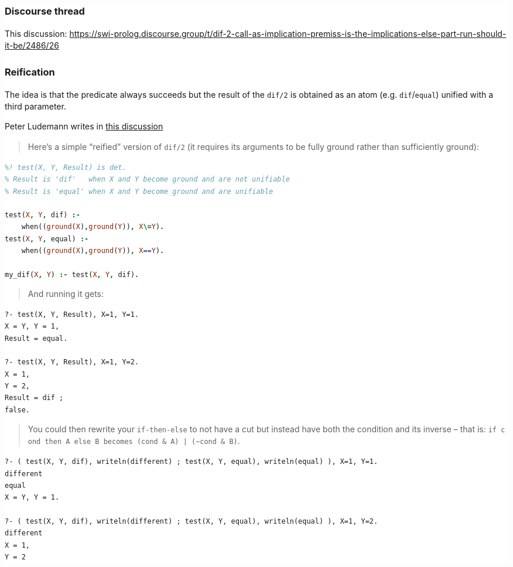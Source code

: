 ### Discourse thread 

This discussion: https://swi-prolog.discourse.group/t/dif-2-call-as-implication-premiss-is-the-implications-else-part-run-should-it-be/2486/26

### Reification

The idea is that the predicate always succeeds but the result of the `dif/2` is obtained as an atom (e.g. `dif`/`equal`)
unified with a third parameter.

Peter Ludemann writes in [this discussion](https://swi-prolog.discourse.group/t/dif-2-call-as-implication-premiss-is-the-implications-else-part-run-should-it-be/2486)

> Here’s a simple “reified” version of `dif/2` (it requires its arguments to be fully ground rather than sufficiently ground):

```prolog
%! test(X, Y, Result) is det.
% Result is 'dif'   when X and Y become ground and are not unifiable
% Result is 'equal' when X and Y become ground and are unifiable

test(X, Y, dif) :-
    when((ground(X),ground(Y)), X\=Y).
test(X, Y, equal) :-
    when((ground(X),ground(Y)), X==Y).

my_dif(X, Y) :- test(X, Y, dif).
```

> And running it gets:

```text
?- test(X, Y, Result), X=1, Y=1.
X = Y, Y = 1,
Result = equal.

?- test(X, Y, Result), X=1, Y=2.
X = 1,
Y = 2,
Result = dif ;
false.
```

> You could then rewrite your `if-then-else` to not have a cut but instead have both the condition and 
> its inverse – that is: `if cond then A else B becomes (cond & A) | (~cond & B)`.

```text
?- ( test(X, Y, dif), writeln(different) ; test(X, Y, equal), writeln(equal) ), X=1, Y=1.
different
equal
X = Y, Y = 1.

?- ( test(X, Y, dif), writeln(different) ; test(X, Y, equal), writeln(equal) ), X=1, Y=2.
different
X = 1,
Y = 2 
```
